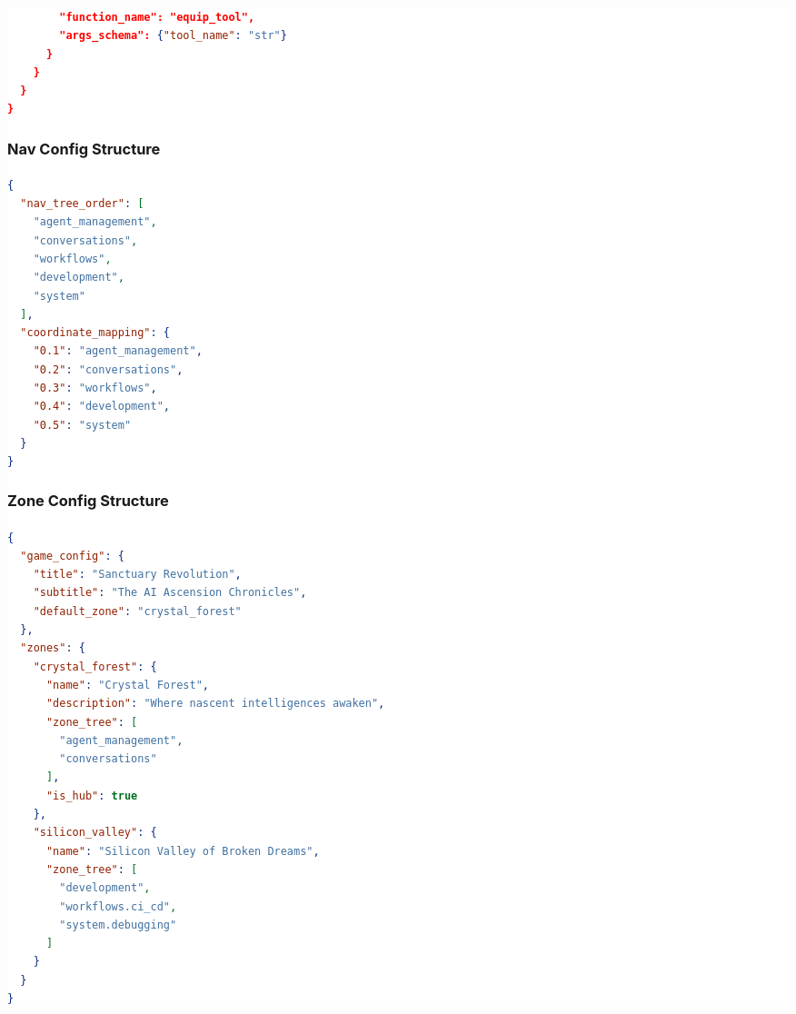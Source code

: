 ```json
        "function_name": "equip_tool",
        "args_schema": {"tool_name": "str"}
      }
    }
  }
}
```

### Nav Config Structure
```json
{
  "nav_tree_order": [
    "agent_management",
    "conversations", 
    "workflows",
    "development",
    "system"
  ],
  "coordinate_mapping": {
    "0.1": "agent_management",
    "0.2": "conversations",
    "0.3": "workflows",
    "0.4": "development", 
    "0.5": "system"
  }
}
```

### Zone Config Structure  
```json
{
  "game_config": {
    "title": "Sanctuary Revolution",
    "subtitle": "The AI Ascension Chronicles",
    "default_zone": "crystal_forest"
  },
  "zones": {
    "crystal_forest": {
      "name": "Crystal Forest",
      "description": "Where nascent intelligences awaken",
      "zone_tree": [
        "agent_management",
        "conversations"
      ],
      "is_hub": true
    },
    "silicon_valley": {
      "name": "Silicon Valley of Broken Dreams",
      "zone_tree": [
        "development",
        "workflows.ci_cd",
        "system.debugging"
      ]
    }
  }
}
```
